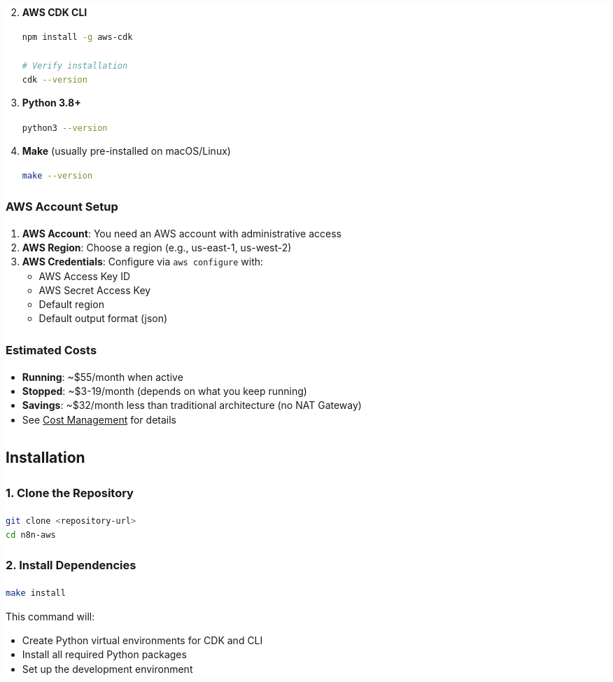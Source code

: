 2. **AWS CDK CLI**
   ```bash
   npm install -g aws-cdk

   # Verify installation
   cdk --version
   ```

3. **Python 3.8+**
   ```bash
   python3 --version
   ```

4. **Make** (usually pre-installed on macOS/Linux)
   ```bash
   make --version
   ```

### AWS Account Setup

1. **AWS Account**: You need an AWS account with administrative access
2. **AWS Region**: Choose a region (e.g., us-east-1, us-west-2)
3. **AWS Credentials**: Configure via `aws configure` with:
   - AWS Access Key ID
   - AWS Secret Access Key
   - Default region
   - Default output format (json)

### Estimated Costs

- **Running**: ~$55/month when active
- **Stopped**: ~$3-19/month (depends on what you keep running)
- **Savings**: ~$32/month less than traditional architecture (no NAT Gateway)
- See [Cost Management](#cost-management) for details

## Installation

### 1. Clone the Repository

```bash
git clone <repository-url>
cd n8n-aws
```

### 2. Install Dependencies

```bash
make install
```

This command will:
- Create Python virtual environments for CDK and CLI
- Install all required Python packages
- Set up the development environment
